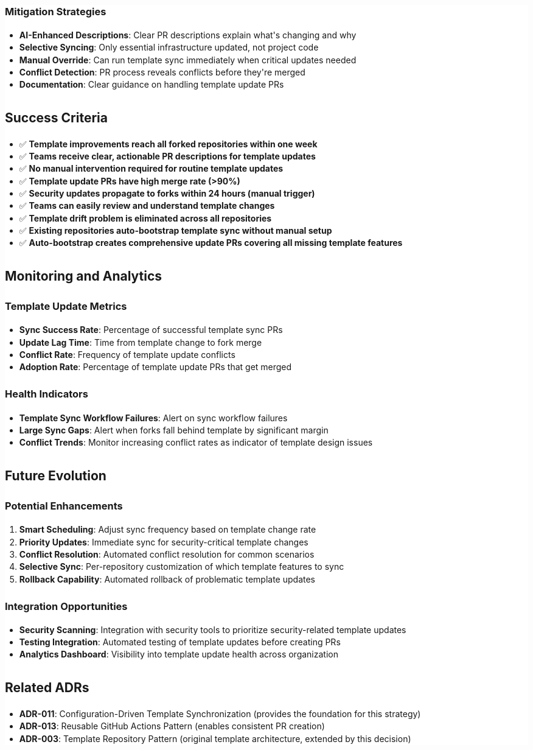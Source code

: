 ### Mitigation Strategies
- **AI-Enhanced Descriptions**: Clear PR descriptions explain what's changing and why
- **Selective Syncing**: Only essential infrastructure updated, not project code
- **Manual Override**: Can run template sync immediately when critical updates needed
- **Conflict Detection**: PR process reveals conflicts before they're merged
- **Documentation**: Clear guidance on handling template update PRs

## Success Criteria

- ✅ **Template improvements reach all forked repositories within one week**
- ✅ **Teams receive clear, actionable PR descriptions for template updates**
- ✅ **No manual intervention required for routine template updates**
- ✅ **Template update PRs have high merge rate (>90%)**
- ✅ **Security updates propagate to forks within 24 hours (manual trigger)**
- ✅ **Teams can easily review and understand template changes**
- ✅ **Template drift problem is eliminated across all repositories**
- ✅ **Existing repositories auto-bootstrap template sync without manual setup**
- ✅ **Auto-bootstrap creates comprehensive update PRs covering all missing template features**

## Monitoring and Analytics

### Template Update Metrics
- **Sync Success Rate**: Percentage of successful template sync PRs
- **Update Lag Time**: Time from template change to fork merge
- **Conflict Rate**: Frequency of template update conflicts
- **Adoption Rate**: Percentage of template update PRs that get merged

### Health Indicators
- **Template Sync Workflow Failures**: Alert on sync workflow failures
- **Large Sync Gaps**: Alert when forks fall behind template by significant margin
- **Conflict Trends**: Monitor increasing conflict rates as indicator of template design issues

## Future Evolution

### Potential Enhancements
1. **Smart Scheduling**: Adjust sync frequency based on template change rate
2. **Priority Updates**: Immediate sync for security-critical template changes
3. **Conflict Resolution**: Automated conflict resolution for common scenarios
4. **Selective Sync**: Per-repository customization of which template features to sync
5. **Rollback Capability**: Automated rollback of problematic template updates

### Integration Opportunities
- **Security Scanning**: Integration with security tools to prioritize security-related template updates
- **Testing Integration**: Automated testing of template updates before creating PRs
- **Analytics Dashboard**: Visibility into template update health across organization

## Related ADRs
- **ADR-011**: Configuration-Driven Template Synchronization (provides the foundation for this strategy)
- **ADR-013**: Reusable GitHub Actions Pattern (enables consistent PR creation)
- **ADR-003**: Template Repository Pattern (original template architecture, extended by this decision)